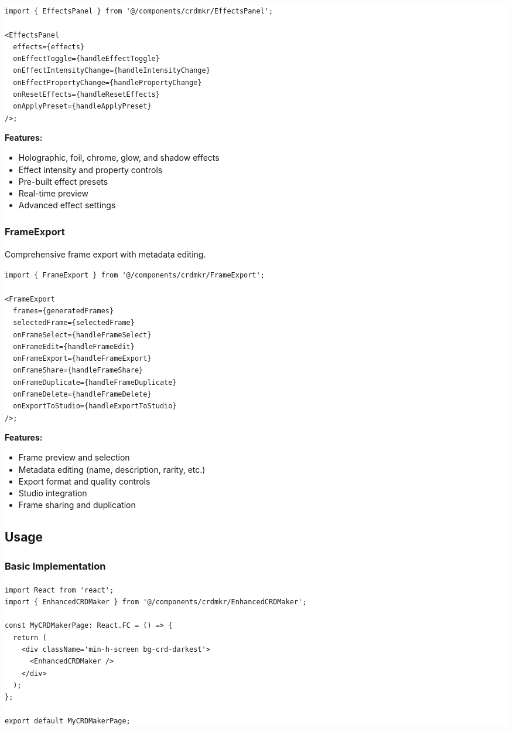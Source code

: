 ```tsx
import { EffectsPanel } from '@/components/crdmkr/EffectsPanel';

<EffectsPanel
  effects={effects}
  onEffectToggle={handleEffectToggle}
  onEffectIntensityChange={handleIntensityChange}
  onEffectPropertyChange={handlePropertyChange}
  onResetEffects={handleResetEffects}
  onApplyPreset={handleApplyPreset}
/>;
```

**Features:**

- Holographic, foil, chrome, glow, and shadow effects
- Effect intensity and property controls
- Pre-built effect presets
- Real-time preview
- Advanced effect settings

### FrameExport

Comprehensive frame export with metadata editing.

```tsx
import { FrameExport } from '@/components/crdmkr/FrameExport';

<FrameExport
  frames={generatedFrames}
  selectedFrame={selectedFrame}
  onFrameSelect={handleFrameSelect}
  onFrameEdit={handleFrameEdit}
  onFrameExport={handleFrameExport}
  onFrameShare={handleFrameShare}
  onFrameDuplicate={handleFrameDuplicate}
  onFrameDelete={handleFrameDelete}
  onExportToStudio={handleExportToStudio}
/>;
```

**Features:**

- Frame preview and selection
- Metadata editing (name, description, rarity, etc.)
- Export format and quality controls
- Studio integration
- Frame sharing and duplication

## Usage

### Basic Implementation

```tsx
import React from 'react';
import { EnhancedCRDMaker } from '@/components/crdmkr/EnhancedCRDMaker';

const MyCRDMakerPage: React.FC = () => {
  return (
    <div className='min-h-screen bg-crd-darkest'>
      <EnhancedCRDMaker />
    </div>
  );
};

export default MyCRDMakerPage;
```